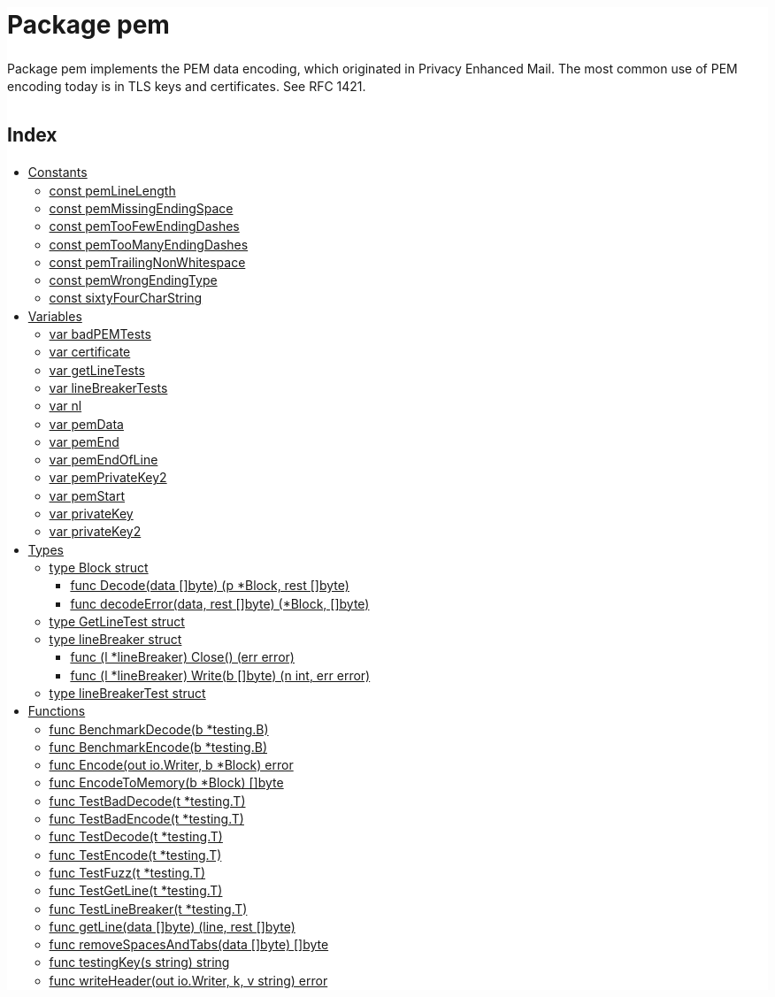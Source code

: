 # Package pem

Package pem implements the PEM data encoding, which originated in Privacy Enhanced Mail. The most common use of PEM encoding today is in TLS keys and certificates. See RFC 1421. 

## Index

* [Constants](#const)
    * [const pemLineLength](#pemLineLength)
    * [const pemMissingEndingSpace](#pemMissingEndingSpace)
    * [const pemTooFewEndingDashes](#pemTooFewEndingDashes)
    * [const pemTooManyEndingDashes](#pemTooManyEndingDashes)
    * [const pemTrailingNonWhitespace](#pemTrailingNonWhitespace)
    * [const pemWrongEndingType](#pemWrongEndingType)
    * [const sixtyFourCharString](#sixtyFourCharString)
* [Variables](#var)
    * [var badPEMTests](#badPEMTests)
    * [var certificate](#certificate)
    * [var getLineTests](#getLineTests)
    * [var lineBreakerTests](#lineBreakerTests)
    * [var nl](#nl)
    * [var pemData](#pemData)
    * [var pemEnd](#pemEnd)
    * [var pemEndOfLine](#pemEndOfLine)
    * [var pemPrivateKey2](#pemPrivateKey2)
    * [var pemStart](#pemStart)
    * [var privateKey](#privateKey)
    * [var privateKey2](#privateKey2)
* [Types](#type)
    * [type Block struct](#Block)
        * [func Decode(data []byte) (p *Block, rest []byte)](#Decode)
        * [func decodeError(data, rest []byte) (*Block, []byte)](#decodeError)
    * [type GetLineTest struct](#GetLineTest)
    * [type lineBreaker struct](#lineBreaker)
        * [func (l *lineBreaker) Close() (err error)](#lineBreaker.Close)
        * [func (l *lineBreaker) Write(b []byte) (n int, err error)](#lineBreaker.Write)
    * [type lineBreakerTest struct](#lineBreakerTest)
* [Functions](#func)
    * [func BenchmarkDecode(b *testing.B)](#BenchmarkDecode)
    * [func BenchmarkEncode(b *testing.B)](#BenchmarkEncode)
    * [func Encode(out io.Writer, b *Block) error](#Encode)
    * [func EncodeToMemory(b *Block) []byte](#EncodeToMemory)
    * [func TestBadDecode(t *testing.T)](#TestBadDecode)
    * [func TestBadEncode(t *testing.T)](#TestBadEncode)
    * [func TestDecode(t *testing.T)](#TestDecode)
    * [func TestEncode(t *testing.T)](#TestEncode)
    * [func TestFuzz(t *testing.T)](#TestFuzz)
    * [func TestGetLine(t *testing.T)](#TestGetLine)
    * [func TestLineBreaker(t *testing.T)](#TestLineBreaker)
    * [func getLine(data []byte) (line, rest []byte)](#getLine)
    * [func removeSpacesAndTabs(data []byte) []byte](#removeSpacesAndTabs)
    * [func testingKey(s string) string](#testingKey)
    * [func writeHeader(out io.Writer, k, v string) error](#writeHeader)
